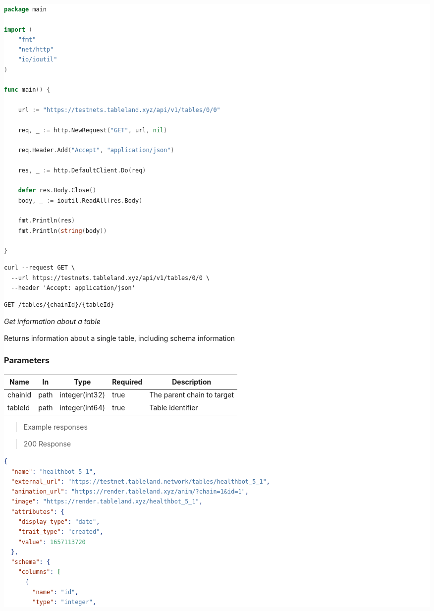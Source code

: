 ```go
package main

import (
	"fmt"
	"net/http"
	"io/ioutil"
)

func main() {

	url := "https://testnets.tableland.xyz/api/v1/tables/0/0"

	req, _ := http.NewRequest("GET", url, nil)

	req.Header.Add("Accept", "application/json")

	res, _ := http.DefaultClient.Do(req)

	defer res.Body.Close()
	body, _ := ioutil.ReadAll(res.Body)

	fmt.Println(res)
	fmt.Println(string(body))

}
```

```shell
curl --request GET \
  --url https://testnets.tableland.xyz/api/v1/tables/0/0 \
  --header 'Accept: application/json'
```

`GET /tables/{chainId}/{tableId}`

*Get information about a table*

Returns information about a single table, including schema information

<h3 id="gettablebyid-parameters">Parameters</h3>

|Name|In|Type|Required|Description|
|---|---|---|---|---|
|chainId|path|integer(int32)|true|The parent chain to target|
|tableId|path|integer(int64)|true|Table identifier|

> Example responses

> 200 Response

```json
{
  "name": "healthbot_5_1",
  "external_url": "https://testnet.tableland.network/tables/healthbot_5_1",
  "animation_url": "https://render.tableland.xyz/anim/?chain=1&id=1",
  "image": "https://render.tableland.xyz/healthbot_5_1",
  "attributes": {
    "display_type": "date",
    "trait_type": "created",
    "value": 1657113720
  },
  "schema": {
    "columns": [
      {
        "name": "id",
        "type": "integer",
```